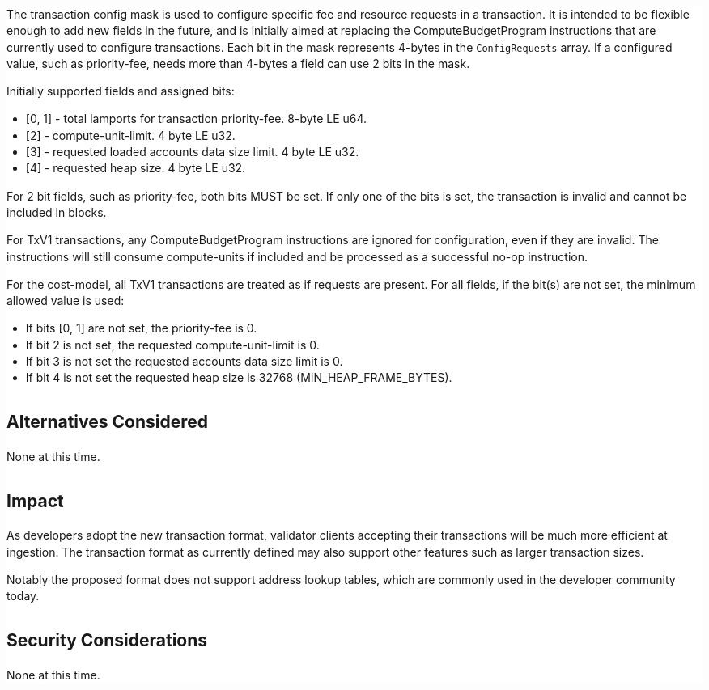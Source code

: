 The transaction config mask is used to configure specific fee and resource 
requests in a transaction.
It is intended to be flexible enough to add new fields in the future, and is 
initially aimed at replacing the ComputeBudgetProgram instructions that are 
currently used to configure transactions.
Each bit in the mask represents 4-bytes in the `ConfigRequests` array.
If a configured value, such as priority-fee, needs more than 4-bytes a field can
use 2 bits in the mask.

Initially supported fields and assigned bits:

- [0, 1] - total lamports for transaction priority-fee. 8-byte LE u64.
- [2] - compute-unit-limit. 4 byte LE u32.
- [3] - requested loaded accounts data size limit. 4 byte LE u32.
- [4] - requested heap size. 4 byte LE u32.

For 2 bit fields, such as priority-fee, both bits MUST be set. If only one of 
the bits is set, the transaction is invalid and cannot be included in blocks.

For TxV1 transactions, any ComputeBudgetProgram instructions are ignored for 
configuration, even if they are invalid.
The instructions will still consume compute-units if included and be processed 
as a successful no-op instruction.

For the cost-model, all TxV1 transactions are treated as if requests are 
present.
For all fields, if the bit(s) are not set, the minimum allowed value is used:

- If bits [0, 1] are not set, the priority-fee is 0.
- If bit 2 is not set, the requested compute-unit-limit is 0.
- If bit 3 is not set the requested accounts data size limit is 0.
- If bit 4 is not set the requested heap size is 32768 (MIN_HEAP_FRAME_BYTES).

## Alternatives Considered

None at this time.

## Impact

As developers adopt the new transaction format, validator clients accepting 
their transactions will be much more efficient at ingestion. The transaction
format as currently defined may also support other features such as larger
transaction sizes.

Notably the proposed format does not support address lookup tables, which are
commonly used in the developer community today.

## Security Considerations

None at this time.
